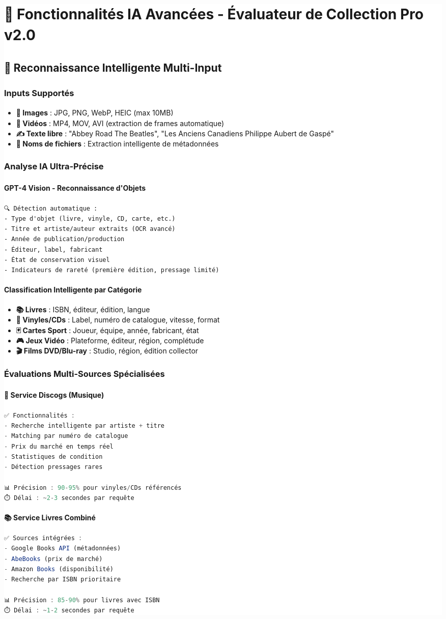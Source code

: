 # 🧠 Fonctionnalités IA Avancées - Évaluateur de Collection Pro v2.0

## 🎯 **Reconnaissance Intelligente Multi-Input**

### **Inputs Supportés**
- **📸 Images** : JPG, PNG, WebP, HEIC (max 10MB)
- **🎥 Vidéos** : MP4, MOV, AVI (extraction de frames automatique)
- **✍️ Texte libre** : "Abbey Road The Beatles", "Les Anciens Canadiens Philippe Aubert de Gaspé"
- **📁 Noms de fichiers** : Extraction intelligente de métadonnées

### **Analyse IA Ultra-Précise**

#### **GPT-4 Vision - Reconnaissance d'Objets**
```
🔍 Détection automatique :
- Type d'objet (livre, vinyle, CD, carte, etc.)
- Titre et artiste/auteur extraits (OCR avancé)
- Année de publication/production
- Éditeur, label, fabricant
- État de conservation visuel
- Indicateurs de rareté (première édition, pressage limité)
```

#### **Classification Intelligente par Catégorie**
- **📚 Livres** : ISBN, éditeur, édition, langue
- **🎵 Vinyles/CDs** : Label, numéro de catalogue, vitesse, format
- **🃏 Cartes Sport** : Joueur, équipe, année, fabricant, état
- **🎮 Jeux Vidéo** : Plateforme, éditeur, région, complétude
- **🎬 Films DVD/Blu-ray** : Studio, région, édition collector

### **Évaluations Multi-Sources Spécialisées**

#### **🎵 Service Discogs (Musique)**
```typescript
✅ Fonctionnalités :
- Recherche intelligente par artiste + titre
- Matching par numéro de catalogue
- Prix du marché en temps réel
- Statistiques de condition
- Détection pressages rares

📊 Précision : 90-95% pour vinyles/CDs référencés
⏱️ Délai : ~2-3 secondes par requête
```

#### **📚 Service Livres Combiné**
```typescript
✅ Sources intégrées :
- Google Books API (métadonnées)
- AbeBooks (prix de marché) 
- Amazon Books (disponibilité)
- Recherche par ISBN prioritaire

📊 Précision : 85-90% pour livres avec ISBN
⏱️ Délai : ~1-2 secondes par requête
```
